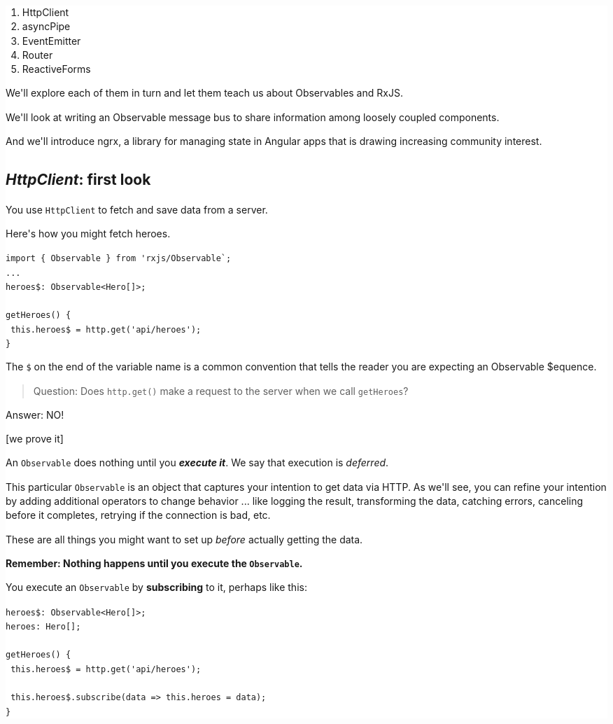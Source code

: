 1.  HttpClient
1.  asyncPipe
1.  EventEmitter
1.  Router
1.  ReactiveForms

We'll explore each of them in turn and let them teach us about Observables and RxJS.

We'll look at writing an Observable message bus to share information among loosely coupled components.

And we'll introduce ngrx, a library for managing state in Angular apps that is drawing increasing community interest.

## _HttpClient_: first look

You use `HttpClient` to fetch and save data from a server.

Here's how you might fetch heroes.

```
import { Observable } from 'rxjs/Observable`;
...
heroes$: Observable<Hero[]>;

getHeroes() {
 this.heroes$ = http.get('api/heroes');
}
```

The `$` on the end of the variable name is a common convention that tells the reader you are expecting an Observable $equence.

> Question: Does `http.get()` make a request to the server when we call `getHeroes`?

Answer: NO!

[we prove it]

An `Observable` does nothing until you **_execute it_**.
We say that execution is _deferred_.

This particular `Observable` is an object that captures your intention to get data via HTTP.
As we'll see, you can refine your intention by adding additional operators to change behavior ... like logging the result, transforming the data, catching errors, canceling before it completes, retrying if the connection is bad, etc.

These are all things you might want to set up _before_ actually getting the data.

**Remember: Nothing happens until you execute the `Observable`.**

You execute an `Observable` by **subscribing** to it, perhaps like this:

```
heroes$: Observable<Hero[]>;
heroes: Hero[];

getHeroes() {
 this.heroes$ = http.get('api/heroes');

 this.heroes$.subscribe(data => this.heroes = data);
}
```
